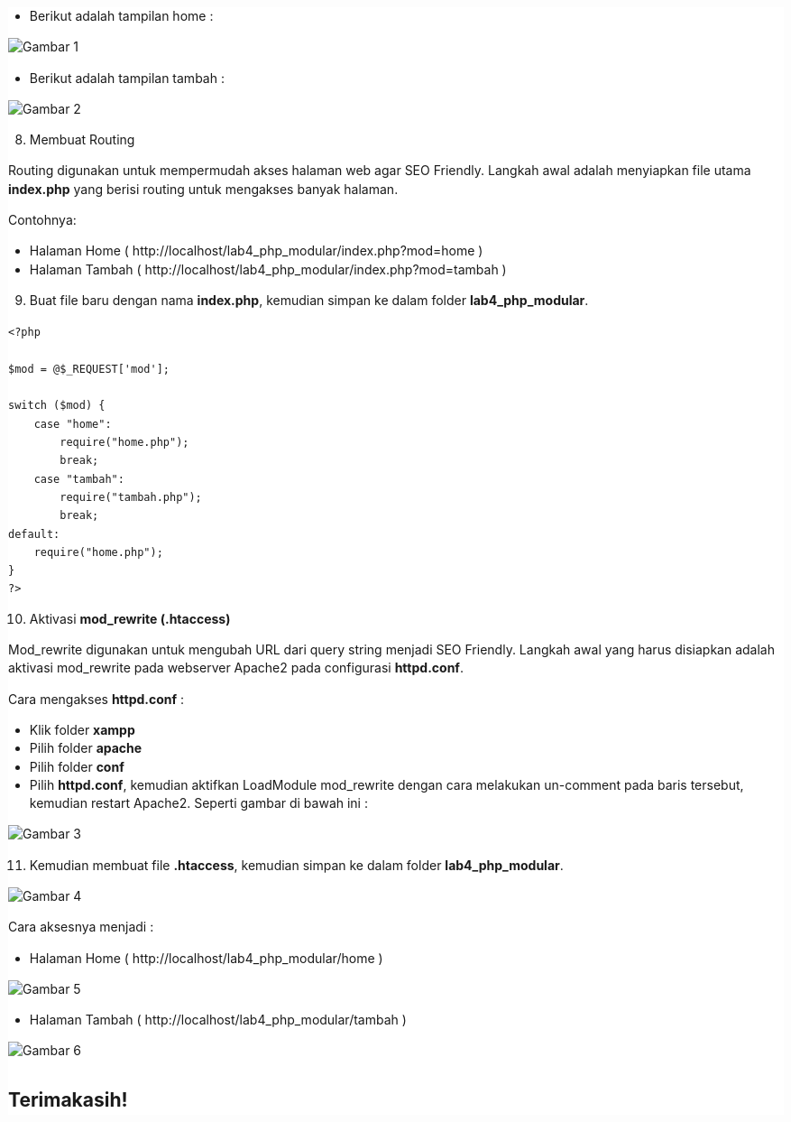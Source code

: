 * Berikut adalah tampilan home :

![Gambar 1](screenshot/1.png)

* Berikut adalah tampilan tambah :

![Gambar 2](screenshot/2.png)

8. Membuat Routing

Routing digunakan untuk mempermudah akses halaman web agar SEO Friendly. Langkah awal adalah menyiapkan file utama **index.php** yang berisi routing untuk mengakses banyak halaman.

Contohnya:
* Halaman Home ( http://localhost/lab4_php_modular/index.php?mod=home )
* Halaman Tambah ( http://localhost/lab4_php_modular/index.php?mod=tambah )

9. Buat file baru dengan nama **index.php**, kemudian simpan ke dalam folder **lab4_php_modular**.

```
<?php

$mod = @$_REQUEST['mod'];

switch ($mod) {
    case "home":
        require("home.php");
        break;
    case "tambah":
        require("tambah.php");
        break;
default:
    require("home.php");
}
?>
```

10. Aktivasi **mod_rewrite (.htaccess)**

Mod_rewrite digunakan untuk mengubah URL dari query string menjadi SEO Friendly. Langkah awal yang harus disiapkan adalah aktivasi mod_rewrite pada webserver Apache2 pada
configurasi **httpd.conf**.

Cara mengakses **httpd.conf** :
* Klik folder **xampp**
* Pilih folder **apache**
* Pilih folder **conf**
* Pilih **httpd.conf**, kemudian aktifkan LoadModule mod_rewrite dengan cara melakukan un-comment pada baris tersebut, kemudian restart Apache2. Seperti gambar di bawah ini :

![Gambar 3](screenshot/3.png)

11. Kemudian membuat file **.htaccess**, kemudian simpan ke dalam folder **lab4_php_modular**.

![Gambar 4](screenshot/4.png)

Cara aksesnya menjadi :
* Halaman Home ( http://localhost/lab4_php_modular/home )

![Gambar 5](screenshot/home.png)

* Halaman Tambah ( http://localhost/lab4_php_modular/tambah )

![Gambar 6](screenshot/tambah.png)


## Terimakasih!
